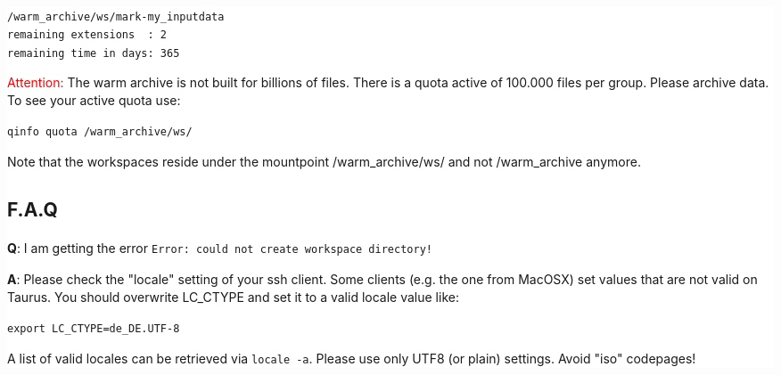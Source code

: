 ```
/warm_archive/ws/mark-my_inputdata
remaining extensions  : 2
remaining time in days: 365
```

<span style="color:red">Attention:</span> The warm archive is not built for billions of files. There
is a quota active of 100.000 files per group. Please archive data. To see your active quota use:

```
qinfo quota /warm_archive/ws/
```

Note that the workspaces reside under the mountpoint /warm_archive/ws/ and not /warm_archive anymore.

## F.A.Q

**Q**: I am getting the error `Error: could not create workspace directory!`

**A**: Please check the "locale" setting of your ssh client. Some clients (e.g. the one from MacOSX)
set values that are not valid on Taurus. You should overwrite LC_CTYPE and set it to a valid locale
value like:

```
export LC_CTYPE=de_DE.UTF-8
```

A list of valid locales can be retrieved via `locale -a`. Please use only UTF8 (or plain) settings.
Avoid "iso" codepages!

